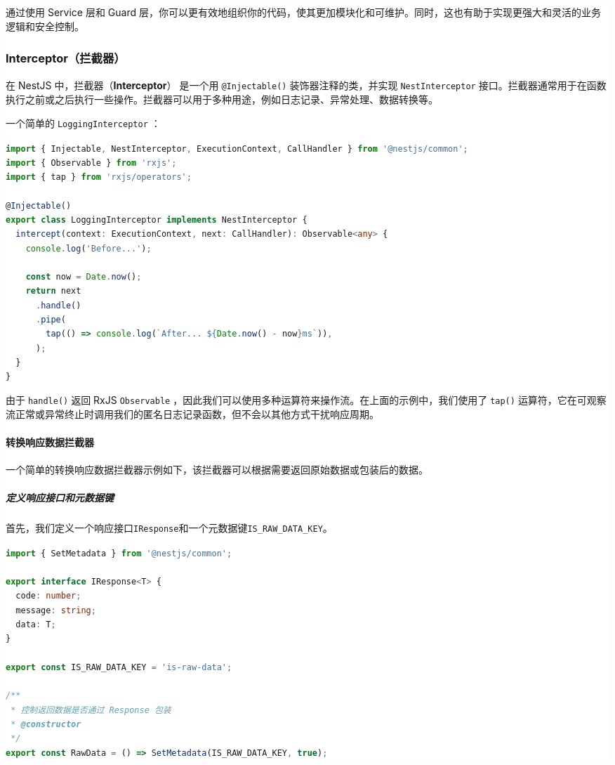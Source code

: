 通过使用 Service 层和 Guard 层，你可以更有效地组织你的代码，使其更加模块化和可维护。同时，这也有助于实现更强大和灵活的业务逻辑和安全控制。

### Interceptor（拦截器）

在 NestJS 中，拦截器（**Interceptor**） 是一个用 `@Injectable()` 装饰器注释的类，并实现 `NestInterceptor` 接口。拦截器通常用于在函数执行之前或之后执行一些操作。拦截器可以用于多种用途，例如日志记录、异常处理、数据转换等。

一个简单的 `LoggingInterceptor` ：

```ts 
import { Injectable, NestInterceptor, ExecutionContext, CallHandler } from '@nestjs/common';
import { Observable } from 'rxjs';
import { tap } from 'rxjs/operators';

@Injectable()
export class LoggingInterceptor implements NestInterceptor {
  intercept(context: ExecutionContext, next: CallHandler): Observable<any> {
    console.log('Before...');

    const now = Date.now();
    return next
      .handle()
      .pipe(
        tap(() => console.log(`After... ${Date.now() - now}ms`)),
      );
  }
} 
```

由于 `handle()` 返回 RxJS `Observable` ，因此我们可以使用多种运算符来操作流。在上面的示例中，我们使用了 `tap()` 运算符，它在可观察流正常或异常终止时调用我们的匿名日志记录函数，但不会以其他方式干扰响应周期。

#### 转换响应数据拦截器

一个简单的转换响应数据拦截器示例如下，该拦截器可以根据需要返回原始数据或包装后的数据。
##### 定义响应接口和元数据键

首先，我们定义一个响应接口`IResponse`和一个元数据键`IS_RAW_DATA_KEY`。

```ts 
import { SetMetadata } from '@nestjs/common';
  
export interface IResponse<T> {
  code: number;
  message: string;
  data: T;
}

export const IS_RAW_DATA_KEY = 'is-raw-data';

/**
 * 控制返回数据是否通过 Response 包装
 * @constructor
 */
export const RawData = () => SetMetadata(IS_RAW_DATA_KEY, true);
```
